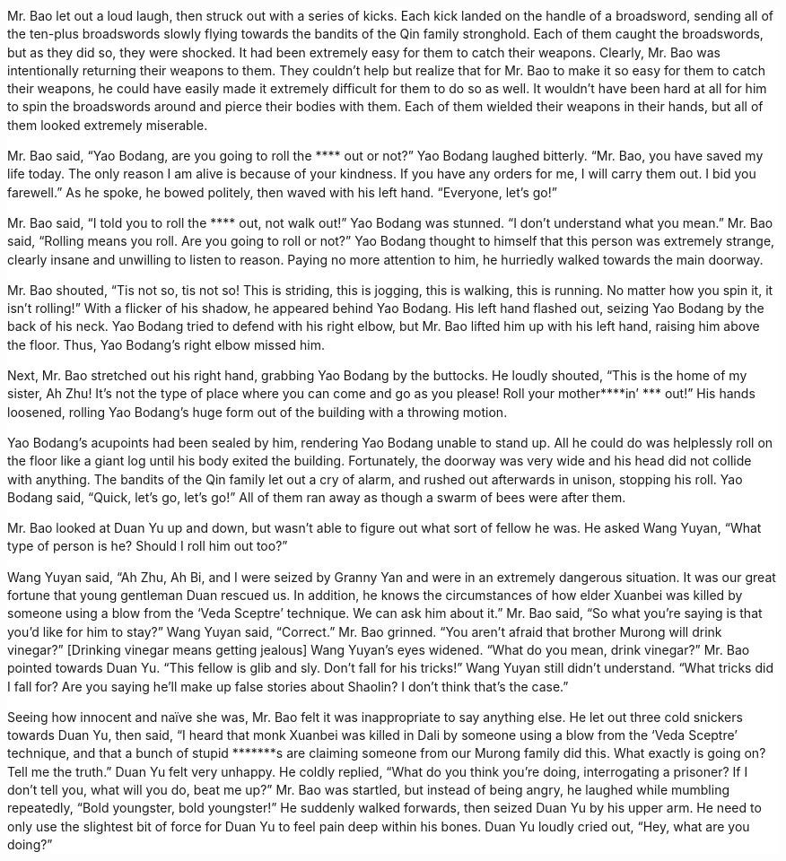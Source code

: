 Mr. Bao let out a loud laugh, then struck out with a series of kicks. Each kick landed on the handle of a broadsword, sending all of the ten-plus broadswords slowly flying towards the bandits of the Qin family stronghold. Each of them caught the broadswords, but as they did so, they were shocked. It had been extremely easy for them to catch their weapons. Clearly, Mr. Bao was intentionally returning their weapons to them. They couldn’t help but realize that for Mr. Bao to make it so easy for them to catch their weapons, he could have easily made it extremely difficult for them to do so as well. It wouldn’t have been hard at all for him to spin the broadswords around and pierce their bodies with them. Each of them wielded their weapons in their hands, but all of them looked extremely miserable.

Mr. Bao said, “Yao Bodang, are you going to roll the **** out or not?” Yao Bodang laughed bitterly. “Mr. Bao, you have saved my life today. The only reason I am alive is because of your kindness. If you have any orders for me, I will carry them out. I bid you farewell.” As he spoke, he bowed politely, then waved with his left hand. “Everyone, let’s go!”

Mr. Bao said, “I told you to roll the **** out, not walk out!” Yao Bodang was stunned. “I don’t understand what you mean.” Mr. Bao said, “Rolling means you roll. Are you going to roll or not?” Yao Bodang thought to himself that this person was extremely strange, clearly insane and unwilling to listen to reason. Paying no more attention to him, he hurriedly walked towards the main doorway.

Mr. Bao shouted, “Tis not so, tis not so! This is striding, this is jogging, this is walking, this is running. No matter how you spin it, it isn’t rolling!” With a flicker of his shadow, he appeared behind Yao Bodang. His left hand flashed out, seizing Yao Bodang by the back of his neck. Yao Bodang tried to defend with his right elbow, but Mr. Bao lifted him up with his left hand, raising him above the floor. Thus, Yao Bodang’s right elbow missed him.

Next, Mr. Bao stretched out his right hand, grabbing Yao Bodang by the buttocks. He loudly shouted, “This is the home of my sister, Ah Zhu! It’s not the type of place where you can come and go as you please! Roll your mother****in’ *** out!” His hands loosened, rolling Yao Bodang’s huge form out of the building with a throwing motion.

Yao Bodang’s acupoints had been sealed by him, rendering Yao Bodang unable to stand up. All he could do was helplessly roll on the floor like a giant log until his body exited the building. Fortunately, the doorway was very wide and his head did not collide with anything. The bandits of the Qin family let out a cry of alarm, and rushed out afterwards in unison, stopping his roll. Yao Bodang said, “Quick, let’s go, let’s go!” All of them ran away as though a swarm of bees were after them.

Mr. Bao looked at Duan Yu up and down, but wasn’t able to figure out what sort of fellow he was. He asked Wang Yuyan, “What type of person is he? Should I roll him out too?”

Wang Yuyan said, “Ah Zhu, Ah Bi, and I were seized by Granny Yan and were in an extremely dangerous situation. It was our great fortune that young gentleman Duan rescued us. In addition, he knows the circumstances of how elder Xuanbei was killed by someone using a blow from the ‘Veda Sceptre’ technique. We can ask him about it.” Mr. Bao said, “So what you’re saying is that you’d like for him to stay?” Wang Yuyan said, “Correct.” Mr. Bao grinned. “You aren’t afraid that brother Murong will drink vinegar?” [Drinking vinegar means getting jealous] Wang Yuyan’s eyes widened. “What do you mean, drink vinegar?” Mr. Bao pointed towards Duan Yu. “This fellow is glib and sly. Don’t fall for his tricks!” Wang Yuyan still didn’t understand. “What tricks did I fall for? Are you saying he’ll make up false stories about Shaolin? I don’t think that’s the case.”

Seeing how innocent and naïve she was, Mr. Bao felt it was inappropriate to say anything else. He let out three cold snickers towards Duan Yu, then said, “I heard that monk Xuanbei was killed in Dali by someone using a blow from the ‘Veda Sceptre’ technique, and that a bunch of stupid *******s are claiming someone from our Murong family did this. What exactly is going on? Tell me the truth.” Duan Yu felt very unhappy. He coldly replied, “What do you think you’re doing, interrogating a prisoner? If I don’t tell you, what will you do, beat me up?” Mr. Bao was startled, but instead of being angry, he laughed while mumbling repeatedly, “Bold youngster, bold youngster!” He suddenly walked forwards, then seized Duan Yu by his upper arm. He need to only use the slightest bit of force for Duan Yu to feel pain deep within his bones. Duan Yu loudly cried out, “Hey, what are you doing?”
